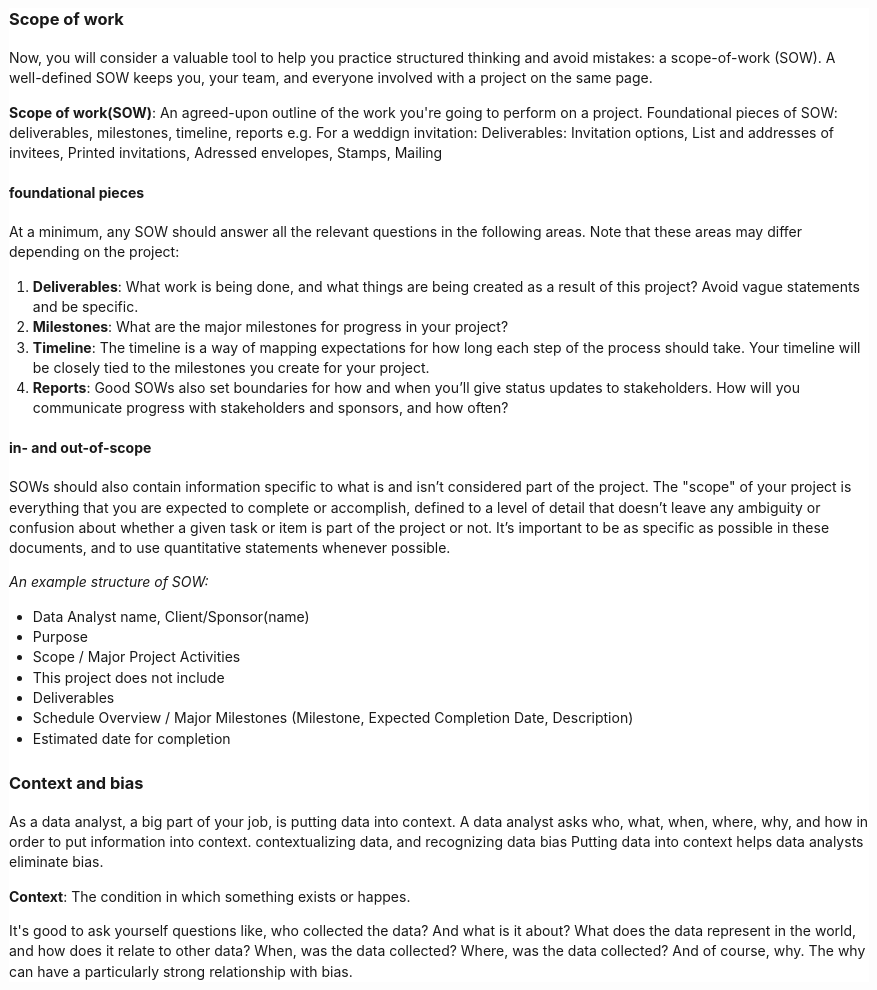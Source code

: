 ### Scope of work
Now, you will consider a valuable tool to help you practice structured thinking and avoid mistakes: a scope-of-work (SOW).
A well-defined SOW keeps you, your team, and everyone involved with a project on the same page.

**Scope of work(SOW)**: An agreed-upon outline of the work you're going to perform on a project.
Foundational pieces of SOW: deliverables, milestones, timeline, reports
e.g.  For a weddign invitation:
     Deliverables: Invitation options, List and addresses of invitees, Printed invitations, Adressed envelopes, Stamps, Mailing
    
#### foundational pieces
At a minimum, any SOW should answer all the relevant questions in the following areas. Note that these areas may differ depending on the project:
1. **Deliverables**: What work is being done, and what things are being created as a result of this project?
Avoid vague statements and be specific.
2. **Milestones**: What are the major milestones for progress in your project?
3. **Timeline**: The timeline is a way of mapping expectations for how long each step of the process should take. Your timeline will be closely tied to the milestones you create for your project. 
4. **Reports**: Good SOWs also set boundaries for how and when you’ll give status updates to stakeholders.
How will you communicate progress with stakeholders and sponsors, and how often?

#### in- and out-of-scope
SOWs should also contain information specific to what is and isn’t considered part of the project.
The "scope" of your project is everything that you are expected to complete or accomplish, defined to a level of detail that doesn’t leave any ambiguity or confusion about whether a given task or item is part of the project or not.
It’s important to be as specific as possible in these documents, and to use quantitative statements whenever possible.

*An example structure of SOW:*
- Data Analyst name, Client/Sponsor(name)
- Purpose
- Scope / Major Project Activities
- This project does not include
- Deliverables
- Schedule Overview / Major Milestones (Milestone, Expected Completion Date, Description)
- Estimated date for completion


### Context and bias
As a data analyst, a big part of your job, is putting data into context.
A data analyst asks who, what, when, where, why, and how in order to put information into context.
contextualizing data, and recognizing data bias
Putting data into context helps data analysts eliminate bias.

**Context**: The condition in which something exists or happes.

It's good to ask yourself questions like, who collected the data? And what is it about? What does the data represent in the world, and how does it relate to other data? When, was the data collected? Where, was the data collected? And of course, why. The why can have a particularly strong relationship with bias.
